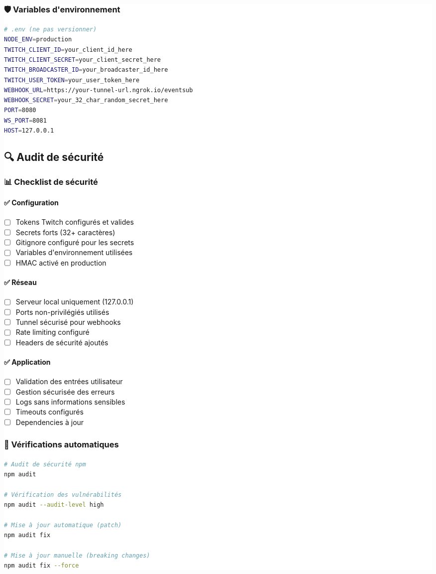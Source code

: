 ### 🛡️ Variables d'environnement

```bash
# .env (ne pas versionner)
NODE_ENV=production
TWITCH_CLIENT_ID=your_client_id_here
TWITCH_CLIENT_SECRET=your_client_secret_here
TWITCH_BROADCASTER_ID=your_broadcaster_id_here
TWITCH_USER_TOKEN=your_user_token_here
WEBHOOK_URL=https://your-tunnel-url.ngrok.io/eventsub
WEBHOOK_SECRET=your_32_char_random_secret_here
PORT=8080
WS_PORT=8081
HOST=127.0.0.1
```

## 🔍 Audit de sécurité

### 📊 Checklist de sécurité

#### ✅ Configuration
- [ ] Tokens Twitch configurés et valides
- [ ] Secrets forts (32+ caractères)
- [ ] Gitignore configuré pour les secrets
- [ ] Variables d'environnement utilisées
- [ ] HMAC activé en production

#### ✅ Réseau
- [ ] Serveur local uniquement (127.0.0.1)
- [ ] Ports non-privilégiés utilisés
- [ ] Tunnel sécurisé pour webhooks
- [ ] Rate limiting configuré
- [ ] Headers de sécurité ajoutés

#### ✅ Application
- [ ] Validation des entrées utilisateur
- [ ] Gestion sécurisée des erreurs
- [ ] Logs sans informations sensibles
- [ ] Timeouts configurés
- [ ] Dependencies à jour

### 🔄 Vérifications automatiques

```bash
# Audit de sécurité npm
npm audit

# Vérification des vulnérabilités
npm audit --audit-level high

# Mise à jour automatique (patch)
npm audit fix

# Mise à jour manuelle (breaking changes)
npm audit fix --force
```
